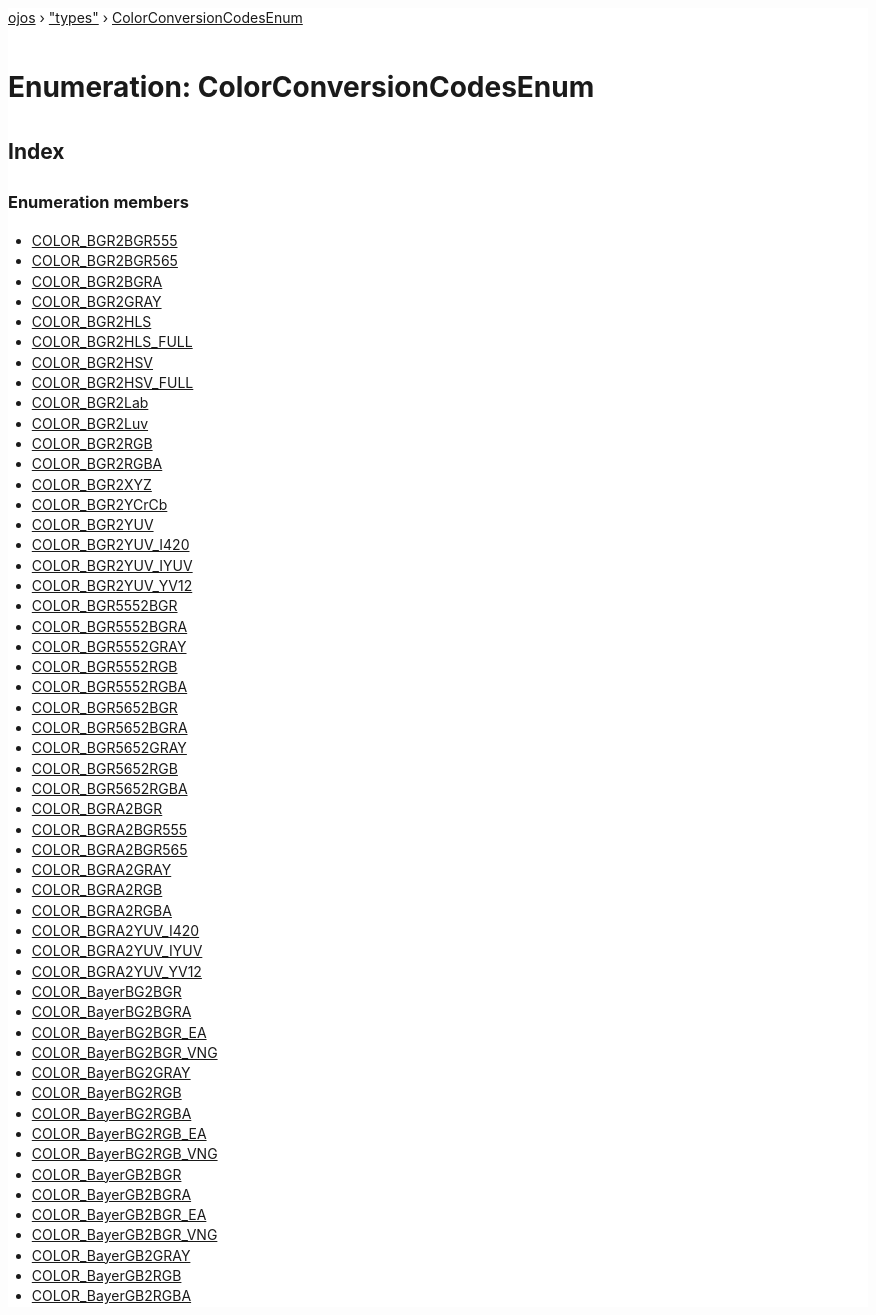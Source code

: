 [ojos](../README.md) › ["types"](../modules/_types_.md) › [ColorConversionCodesEnum](_types_.colorconversioncodesenum.md)

# Enumeration: ColorConversionCodesEnum

## Index

### Enumeration members

* [COLOR_BGR2BGR555](_types_.colorconversioncodesenum.md#color_bgr2bgr555)
* [COLOR_BGR2BGR565](_types_.colorconversioncodesenum.md#color_bgr2bgr565)
* [COLOR_BGR2BGRA](_types_.colorconversioncodesenum.md#color_bgr2bgra)
* [COLOR_BGR2GRAY](_types_.colorconversioncodesenum.md#color_bgr2gray)
* [COLOR_BGR2HLS](_types_.colorconversioncodesenum.md#color_bgr2hls)
* [COLOR_BGR2HLS_FULL](_types_.colorconversioncodesenum.md#color_bgr2hls_full)
* [COLOR_BGR2HSV](_types_.colorconversioncodesenum.md#color_bgr2hsv)
* [COLOR_BGR2HSV_FULL](_types_.colorconversioncodesenum.md#color_bgr2hsv_full)
* [COLOR_BGR2Lab](_types_.colorconversioncodesenum.md#color_bgr2lab)
* [COLOR_BGR2Luv](_types_.colorconversioncodesenum.md#color_bgr2luv)
* [COLOR_BGR2RGB](_types_.colorconversioncodesenum.md#color_bgr2rgb)
* [COLOR_BGR2RGBA](_types_.colorconversioncodesenum.md#color_bgr2rgba)
* [COLOR_BGR2XYZ](_types_.colorconversioncodesenum.md#color_bgr2xyz)
* [COLOR_BGR2YCrCb](_types_.colorconversioncodesenum.md#color_bgr2ycrcb)
* [COLOR_BGR2YUV](_types_.colorconversioncodesenum.md#color_bgr2yuv)
* [COLOR_BGR2YUV_I420](_types_.colorconversioncodesenum.md#color_bgr2yuv_i420)
* [COLOR_BGR2YUV_IYUV](_types_.colorconversioncodesenum.md#color_bgr2yuv_iyuv)
* [COLOR_BGR2YUV_YV12](_types_.colorconversioncodesenum.md#color_bgr2yuv_yv12)
* [COLOR_BGR5552BGR](_types_.colorconversioncodesenum.md#color_bgr5552bgr)
* [COLOR_BGR5552BGRA](_types_.colorconversioncodesenum.md#color_bgr5552bgra)
* [COLOR_BGR5552GRAY](_types_.colorconversioncodesenum.md#color_bgr5552gray)
* [COLOR_BGR5552RGB](_types_.colorconversioncodesenum.md#color_bgr5552rgb)
* [COLOR_BGR5552RGBA](_types_.colorconversioncodesenum.md#color_bgr5552rgba)
* [COLOR_BGR5652BGR](_types_.colorconversioncodesenum.md#color_bgr5652bgr)
* [COLOR_BGR5652BGRA](_types_.colorconversioncodesenum.md#color_bgr5652bgra)
* [COLOR_BGR5652GRAY](_types_.colorconversioncodesenum.md#color_bgr5652gray)
* [COLOR_BGR5652RGB](_types_.colorconversioncodesenum.md#color_bgr5652rgb)
* [COLOR_BGR5652RGBA](_types_.colorconversioncodesenum.md#color_bgr5652rgba)
* [COLOR_BGRA2BGR](_types_.colorconversioncodesenum.md#color_bgra2bgr)
* [COLOR_BGRA2BGR555](_types_.colorconversioncodesenum.md#color_bgra2bgr555)
* [COLOR_BGRA2BGR565](_types_.colorconversioncodesenum.md#color_bgra2bgr565)
* [COLOR_BGRA2GRAY](_types_.colorconversioncodesenum.md#color_bgra2gray)
* [COLOR_BGRA2RGB](_types_.colorconversioncodesenum.md#color_bgra2rgb)
* [COLOR_BGRA2RGBA](_types_.colorconversioncodesenum.md#color_bgra2rgba)
* [COLOR_BGRA2YUV_I420](_types_.colorconversioncodesenum.md#color_bgra2yuv_i420)
* [COLOR_BGRA2YUV_IYUV](_types_.colorconversioncodesenum.md#color_bgra2yuv_iyuv)
* [COLOR_BGRA2YUV_YV12](_types_.colorconversioncodesenum.md#color_bgra2yuv_yv12)
* [COLOR_BayerBG2BGR](_types_.colorconversioncodesenum.md#color_bayerbg2bgr)
* [COLOR_BayerBG2BGRA](_types_.colorconversioncodesenum.md#color_bayerbg2bgra)
* [COLOR_BayerBG2BGR_EA](_types_.colorconversioncodesenum.md#color_bayerbg2bgr_ea)
* [COLOR_BayerBG2BGR_VNG](_types_.colorconversioncodesenum.md#color_bayerbg2bgr_vng)
* [COLOR_BayerBG2GRAY](_types_.colorconversioncodesenum.md#color_bayerbg2gray)
* [COLOR_BayerBG2RGB](_types_.colorconversioncodesenum.md#color_bayerbg2rgb)
* [COLOR_BayerBG2RGBA](_types_.colorconversioncodesenum.md#color_bayerbg2rgba)
* [COLOR_BayerBG2RGB_EA](_types_.colorconversioncodesenum.md#color_bayerbg2rgb_ea)
* [COLOR_BayerBG2RGB_VNG](_types_.colorconversioncodesenum.md#color_bayerbg2rgb_vng)
* [COLOR_BayerGB2BGR](_types_.colorconversioncodesenum.md#color_bayergb2bgr)
* [COLOR_BayerGB2BGRA](_types_.colorconversioncodesenum.md#color_bayergb2bgra)
* [COLOR_BayerGB2BGR_EA](_types_.colorconversioncodesenum.md#color_bayergb2bgr_ea)
* [COLOR_BayerGB2BGR_VNG](_types_.colorconversioncodesenum.md#color_bayergb2bgr_vng)
* [COLOR_BayerGB2GRAY](_types_.colorconversioncodesenum.md#color_bayergb2gray)
* [COLOR_BayerGB2RGB](_types_.colorconversioncodesenum.md#color_bayergb2rgb)
* [COLOR_BayerGB2RGBA](_types_.colorconversioncodesenum.md#color_bayergb2rgba)